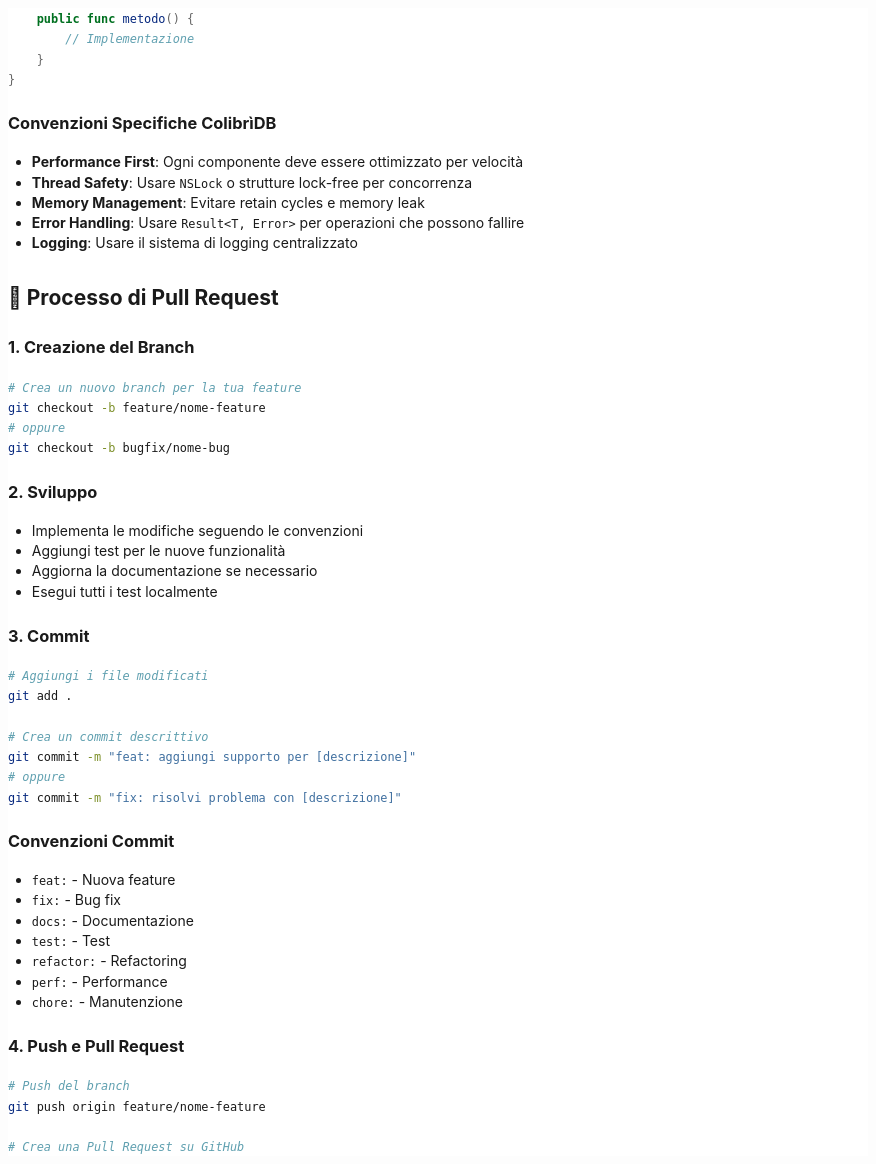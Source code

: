 ```swift
    public func metodo() {
        // Implementazione
    }
}
```

### Convenzioni Specifiche ColibrìDB
- **Performance First**: Ogni componente deve essere ottimizzato per velocità
- **Thread Safety**: Usare `NSLock` o strutture lock-free per concorrenza
- **Memory Management**: Evitare retain cycles e memory leak
- **Error Handling**: Usare `Result<T, Error>` per operazioni che possono fallire
- **Logging**: Usare il sistema di logging centralizzato

## 🔄 Processo di Pull Request

### 1. Creazione del Branch
```bash
# Crea un nuovo branch per la tua feature
git checkout -b feature/nome-feature
# oppure
git checkout -b bugfix/nome-bug
```

### 2. Sviluppo
- Implementa le modifiche seguendo le convenzioni
- Aggiungi test per le nuove funzionalità
- Aggiorna la documentazione se necessario
- Esegui tutti i test localmente

### 3. Commit
```bash
# Aggiungi i file modificati
git add .

# Crea un commit descrittivo
git commit -m "feat: aggiungi supporto per [descrizione]"
# oppure
git commit -m "fix: risolvi problema con [descrizione]"
```

### Convenzioni Commit
- `feat:` - Nuova feature
- `fix:` - Bug fix
- `docs:` - Documentazione
- `test:` - Test
- `refactor:` - Refactoring
- `perf:` - Performance
- `chore:` - Manutenzione

### 4. Push e Pull Request
```bash
# Push del branch
git push origin feature/nome-feature

# Crea una Pull Request su GitHub
```
